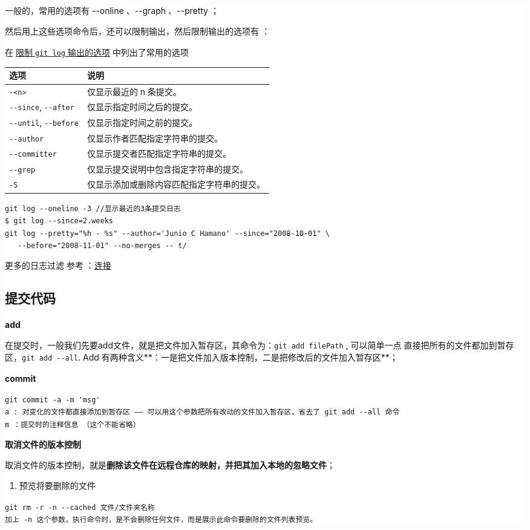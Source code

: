 一般的，常用的选项有 --online 、--graph 、--pretty ；

然后用上这些选项命令后，还可以限制输出，然后限制输出的选项有 ：

在 [限制 `git log` 输出的选项](https://www.git-scm.com/book/zh/v2/ch00/limit_options) 中列出了常用的选项

| 选项                  | 说明                                       |
| :-------------------- | :----------------------------------------- |
| `-<n>`                | 仅显示最近的 n 条提交。                    |
| `--since`, `--after`  | 仅显示指定时间之后的提交。                 |
| `--until`, `--before` | 仅显示指定时间之前的提交。                 |
| `--author`            | 仅显示作者匹配指定字符串的提交。           |
| `--committer`         | 仅显示提交者匹配指定字符串的提交。         |
| `--grep`              | 仅显示提交说明中包含指定字符串的提交。     |
| `-S`                  | 仅显示添加或删除内容匹配指定字符串的提交。 |

```
git log --oneline -3 //显示最近的3条提交日志
$ git log --since=2.weeks 
git log --pretty="%h - %s" --author='Junio C Hamano' --since="2008-10-01" \
   --before="2008-11-01" --no-merges -- t/
```

更多的日志过滤 参考 ：[连接]([https://www.git-scm.com/book/zh/v2/Git-%E5%9F%BA%E7%A1%80-%E6%9F%A5%E7%9C%8B%E6%8F%90%E4%BA%A4%E5%8E%86%E5%8F%B2#limit_options](https://www.git-scm.com/book/zh/v2/Git-基础-查看提交历史#limit_options))

## 提交代码

**add**

在提交时，一般我们先要add文件，就是把文件加入暂存区，其命令为：`git add filePath` , 可以简单一点 直接把所有的文件都加到暂存区，`git add --all`. Add  有两种含义**：一是把文件加入版本控制，二是把修改后的文件加入暂存区**；

**commit**

```
git commit -a -m 'msg'
a : 对变化的文件都直接添加到暂存区 —— 可以用这个参数把所有改动的文件加入暂存区，省去了 git add --all 命令
m ：提交时的注释信息 （这个不能省略）
```

**取消文件的版本控制**

取消文件的版本控制，就是**删除该文件在远程仓库的映射，并把其加入本地的忽略文件**；

1. 预览将要删除的文件

```undefined
git rm -r -n --cached 文件/文件夹名称 
加上 -n 这个参数，执行命令时，是不会删除任何文件，而是展示此命令要删除的文件列表预览。
```
